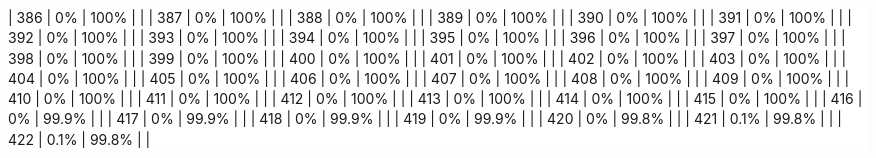 | 386 | 0% | 100% |  |
| 387 | 0% | 100% |  |
| 388 | 0% | 100% |  |
| 389 | 0% | 100% |  |
| 390 | 0% | 100% |  |
| 391 | 0% | 100% |  |
| 392 | 0% | 100% |  |
| 393 | 0% | 100% |  |
| 394 | 0% | 100% |  |
| 395 | 0% | 100% |  |
| 396 | 0% | 100% |  |
| 397 | 0% | 100% |  |
| 398 | 0% | 100% |  |
| 399 | 0% | 100% |  |
| 400 | 0% | 100% |  |
| 401 | 0% | 100% |  |
| 402 | 0% | 100% |  |
| 403 | 0% | 100% |  |
| 404 | 0% | 100% |  |
| 405 | 0% | 100% |  |
| 406 | 0% | 100% |  |
| 407 | 0% | 100% |  |
| 408 | 0% | 100% |  |
| 409 | 0% | 100% |  |
| 410 | 0% | 100% |  |
| 411 | 0% | 100% |  |
| 412 | 0% | 100% |  |
| 413 | 0% | 100% |  |
| 414 | 0% | 100% |  |
| 415 | 0% | 100% |  |
| 416 | 0% | 99.9% |  |
| 417 | 0% | 99.9% |  |
| 418 | 0% | 99.9% |  |
| 419 | 0% | 99.9% |  |
| 420 | 0% | 99.8% |  |
| 421 | 0.1% | 99.8% |  |
| 422 | 0.1% | 99.8% |  |